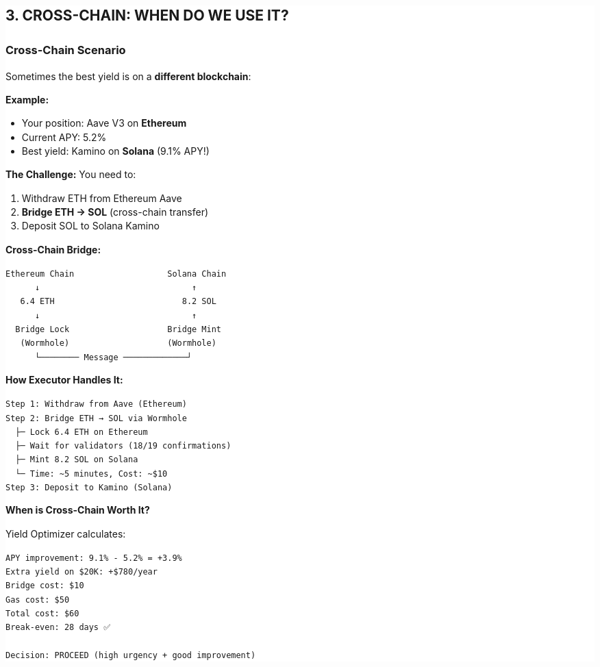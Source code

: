
## **3. CROSS-CHAIN: WHEN DO WE USE IT?**

### **Cross-Chain Scenario**

Sometimes the best yield is on a **different blockchain**:

**Example:**
- Your position: Aave V3 on **Ethereum**
- Current APY: 5.2%
- Best yield: Kamino on **Solana** (9.1% APY!)

**The Challenge:**
You need to:
1. Withdraw ETH from Ethereum Aave
2. **Bridge ETH → SOL** (cross-chain transfer)
3. Deposit SOL to Solana Kamino

**Cross-Chain Bridge:**
```
Ethereum Chain                   Solana Chain
      ↓                               ↑
   6.4 ETH                          8.2 SOL
      ↓                               ↑
  Bridge Lock                    Bridge Mint
   (Wormhole)                    (Wormhole)
      └──────── Message ─────────────┘
```

**How Executor Handles It:**

```
Step 1: Withdraw from Aave (Ethereum)
Step 2: Bridge ETH → SOL via Wormhole
  ├─ Lock 6.4 ETH on Ethereum
  ├─ Wait for validators (18/19 confirmations)
  ├─ Mint 8.2 SOL on Solana
  └─ Time: ~5 minutes, Cost: ~$10
Step 3: Deposit to Kamino (Solana)
```

**When is Cross-Chain Worth It?**

Yield Optimizer calculates:
```
APY improvement: 9.1% - 5.2% = +3.9%
Extra yield on $20K: +$780/year
Bridge cost: $10
Gas cost: $50
Total cost: $60
Break-even: 28 days ✅

Decision: PROCEED (high urgency + good improvement)
```
